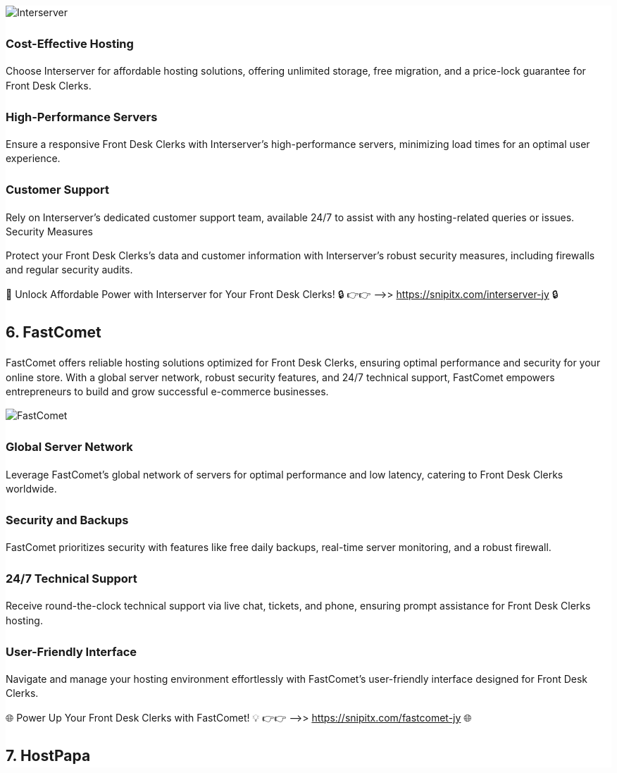 ![Interserver](https://i.imgur.com/OM5dOEW.jpeg "Interserver Hosting")

### Cost-Effective Hosting
Choose Interserver for affordable hosting solutions, offering unlimited storage, free migration, and a price-lock guarantee for Front Desk Clerks.

### High-Performance Servers
Ensure a responsive Front Desk Clerks with Interserver’s high-performance servers, minimizing load times for an optimal user experience.

### Customer Support
Rely on Interserver’s dedicated customer support team, available 24/7 to assist with any hosting-related queries or issues.
Security Measures

Protect your Front Desk Clerks’s data and customer information with Interserver’s robust security measures, including firewalls and regular security audits.

💸 Unlock Affordable Power with Interserver for Your Front Desk Clerks! 🔒
👉👉 -->> https://snipitx.com/interserver-jy 🔒

## 6. FastComet

FastComet offers reliable hosting solutions optimized for Front Desk Clerks, ensuring optimal performance and security for your online store. With a global server network, robust security features, and 24/7 technical support, FastComet empowers entrepreneurs to build and grow successful e-commerce businesses.

![FastComet](https://i.imgur.com/7qgXuWp.png "FastComet Hosting")

### Global Server Network
Leverage FastComet’s global network of servers for optimal performance and low latency, catering to Front Desk Clerks worldwide.

### Security and Backups
FastComet prioritizes security with features like free daily backups, real-time server monitoring, and a robust firewall.

### 24/7 Technical Support
Receive round-the-clock technical support via live chat, tickets, and phone, ensuring prompt assistance for Front Desk Clerks hosting.

### User-Friendly Interface
Navigate and manage your hosting environment effortlessly with FastComet’s user-friendly interface designed for Front Desk Clerks.

🌐 Power Up Your Front Desk Clerks with FastComet! 💡
👉👉 -->> https://snipitx.com/fastcomet-jy 🌐

## 7. HostPapa
